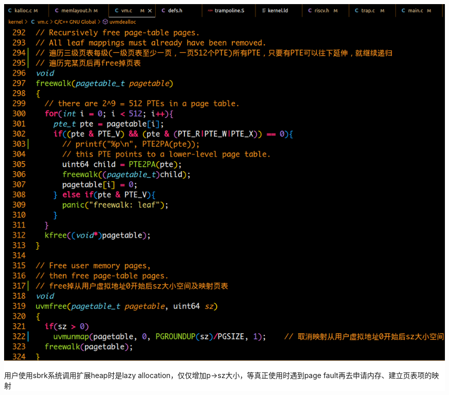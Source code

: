 ![Untitled](%E5%88%86%E9%A1%B5%E6%9C%BA%E5%88%B6%200c97caa5ff76434b89f8e4d1c363d987/Untitled%2011.png)

用户使用sbrk系统调用扩展heap时是lazy allocation，仅仅增加p->sz大小，等真正使用时遇到page fault再去申请内存、建立页表项的映射
